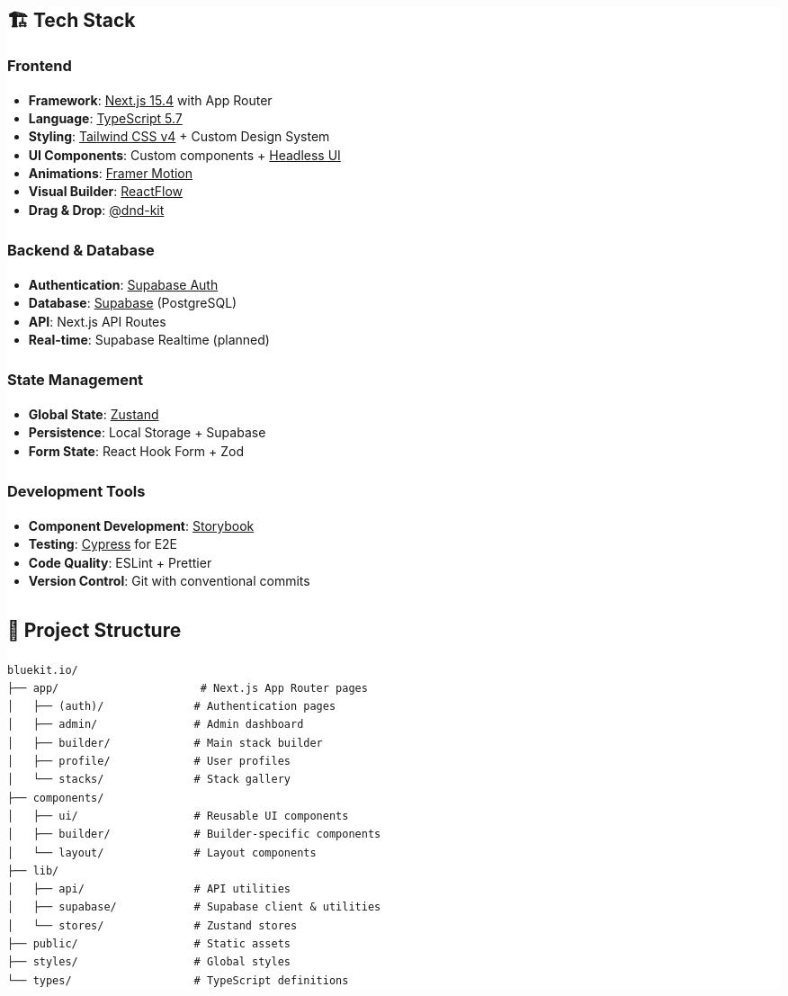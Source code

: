 ## 🏗️ Tech Stack

### Frontend
- **Framework**: [Next.js 15.4](https://nextjs.org/) with App Router
- **Language**: [TypeScript 5.7](https://www.typescriptlang.org/)
- **Styling**: [Tailwind CSS v4](https://tailwindcss.com/) + Custom Design System
- **UI Components**: Custom components + [Headless UI](https://headlessui.com/)
- **Animations**: [Framer Motion](https://www.framer.com/motion/)
- **Visual Builder**: [ReactFlow](https://reactflow.dev/)
- **Drag & Drop**: [@dnd-kit](https://dndkit.com/)

### Backend & Database
- **Authentication**: [Supabase Auth](https://supabase.com/auth)
- **Database**: [Supabase](https://supabase.com/) (PostgreSQL)
- **API**: Next.js API Routes
- **Real-time**: Supabase Realtime (planned)

### State Management
- **Global State**: [Zustand](https://zustand-demo.pmnd.rs/)
- **Persistence**: Local Storage + Supabase
- **Form State**: React Hook Form + Zod

### Development Tools
- **Component Development**: [Storybook](https://storybook.js.org/)
- **Testing**: [Cypress](https://www.cypress.io/) for E2E
- **Code Quality**: ESLint + Prettier
- **Version Control**: Git with conventional commits

## 📁 Project Structure

```
bluekit.io/
├── app/                      # Next.js App Router pages
│   ├── (auth)/              # Authentication pages
│   ├── admin/               # Admin dashboard
│   ├── builder/             # Main stack builder
│   ├── profile/             # User profiles
│   └── stacks/              # Stack gallery
├── components/              
│   ├── ui/                  # Reusable UI components
│   ├── builder/             # Builder-specific components
│   └── layout/              # Layout components
├── lib/
│   ├── api/                 # API utilities
│   ├── supabase/            # Supabase client & utilities
│   └── stores/              # Zustand stores
├── public/                  # Static assets
├── styles/                  # Global styles
└── types/                   # TypeScript definitions
```
